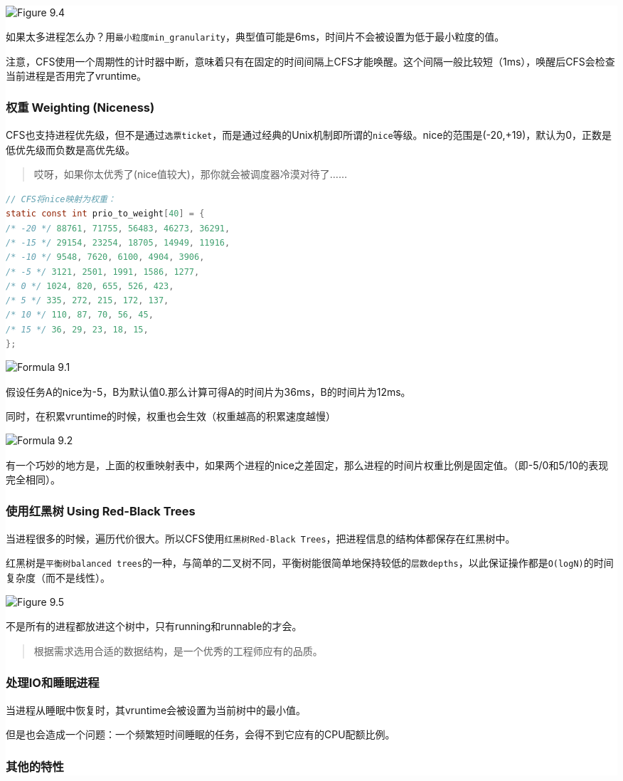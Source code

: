 ![Figure 9.4](https://saodd.github.io/tech-blog-pic/2019/2019-08-13-Fig-9-4.png)

如果太多进程怎么办？用`最小粒度min_granularity`，典型值可能是6ms，时间片不会被设置为低于最小粒度的值。

注意，CFS使用一个周期性的计时器中断，意味着只有在固定的时间间隔上CFS才能唤醒。这个间隔一般比较短（1ms），唤醒后CFS会检查当前进程是否用完了vruntime。

### 权重 Weighting (Niceness)

CFS也支持进程优先级，但不是通过`选票ticket`，而是通过经典的Unix机制即所谓的`nice`等级。nice的范围是(-20,+19)，默认为0，正数是低优先级而负数是高优先级。

> 哎呀，如果你太优秀了(nice值较大)，那你就会被调度器冷漠对待了……

```c
// CFS将nice映射为权重：
static const int prio_to_weight[40] = {
/* -20 */ 88761, 71755, 56483, 46273, 36291,
/* -15 */ 29154, 23254, 18705, 14949, 11916,
/* -10 */ 9548, 7620, 6100, 4904, 3906,
/* -5 */ 3121, 2501, 1991, 1586, 1277,
/* 0 */ 1024, 820, 655, 526, 423,
/* 5 */ 335, 272, 215, 172, 137,
/* 10 */ 110, 87, 70, 56, 45,
/* 15 */ 36, 29, 23, 18, 15,
};
```

![Formula 9.1](https://saodd.github.io/tech-blog-pic/2019/2019-08-13-Fml-9-1.png)

假设任务A的nice为-5，B为默认值0.那么计算可得A的时间片为36ms，B的时间片为12ms。

同时，在积累vruntime的时候，权重也会生效（权重越高的积累速度越慢）

![Formula 9.2](https://saodd.github.io/tech-blog-pic/2019/2019-08-13-Fml-9-2.png)

有一个巧妙的地方是，上面的权重映射表中，如果两个进程的nice之差固定，那么进程的时间片权重比例是固定值。（即-5/0和5/10的表现完全相同）。

### 使用红黑树 Using Red-Black Trees

当进程很多的时候，遍历代价很大。所以CFS使用`红黑树Red-Black Trees`，把进程信息的结构体都保存在红黑树中。

红黑树是`平衡树balanced trees`的一种，与简单的二叉树不同，平衡树能很简单地保持较低的`层数depths`，以此保证操作都是`O(logN)`的时间复杂度（而不是线性）。

![Figure 9.5](https://saodd.github.io/tech-blog-pic/2019/2019-08-13-Fig-9-5.png)

不是所有的进程都放进这个树中，只有running和runnable的才会。

> 根据需求选用合适的数据结构，是一个优秀的工程师应有的品质。

### 处理IO和睡眠进程

当进程从睡眠中恢复时，其vruntime会被设置为当前树中的最小值。

但是也会造成一个问题：一个频繁短时间睡眠的任务，会得不到它应有的CPU配额比例。

### 其他的特性
